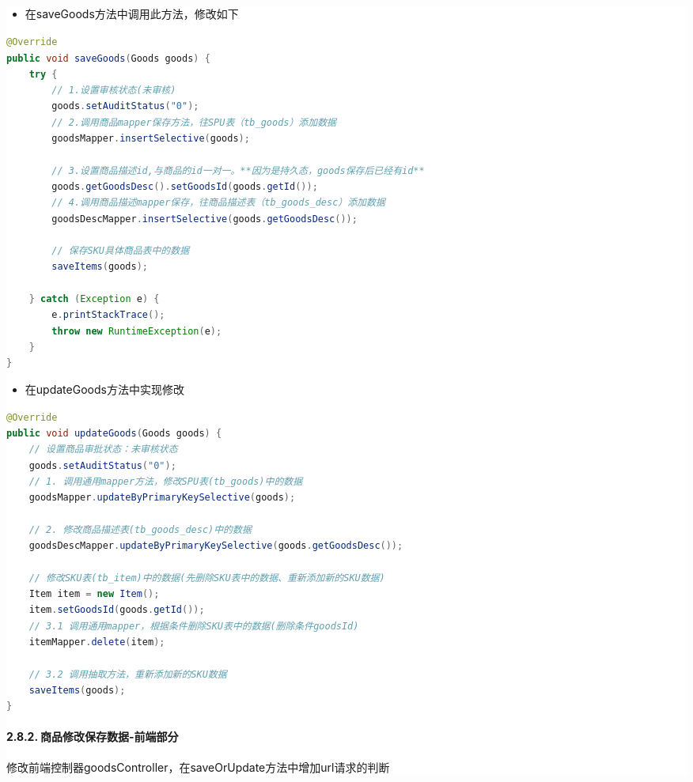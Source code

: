 - 在saveGoods方法中调用此方法，修改如下

```java
@Override
public void saveGoods(Goods goods) {
    try {
        // 1.设置审核状态(未审核)
        goods.setAuditStatus("0");
        // 2.调用商品mapper保存方法，往SPU表（tb_goods）添加数据
        goodsMapper.insertSelective(goods);

        // 3.设置商品描述id,与商品的id一对一。**因为是持久态，goods保存后已经有id**
        goods.getGoodsDesc().setGoodsId(goods.getId());
        // 4.调用商品描述mapper保存，往商品描述表（tb_goods_desc）添加数据
        goodsDescMapper.insertSelective(goods.getGoodsDesc());

        // 保存SKU具体商品表中的数据
        saveItems(goods);

    } catch (Exception e) {
        e.printStackTrace();
        throw new RuntimeException(e);
    }
}
```

- 在updateGoods方法中实现修改

```java
@Override
public void updateGoods(Goods goods) {
    // 设置商品审批状态：未审核状态
    goods.setAuditStatus("0");
    // 1. 调用通用mapper方法，修改SPU表(tb_goods)中的数据
    goodsMapper.updateByPrimaryKeySelective(goods);

    // 2. 修改商品描述表(tb_goods_desc)中的数据
    goodsDescMapper.updateByPrimaryKeySelective(goods.getGoodsDesc());

    // 修改SKU表(tb_item)中的数据(先删除SKU表中的数据、重新添加新的SKU数据)
    Item item = new Item();
    item.setGoodsId(goods.getId());
    // 3.1 调用通用mapper，根据条件删除SKU表中的数据(删除条件goodsId)
    itemMapper.delete(item);

    // 3.2 调用抽取方法，重新添加新的SKU数据
    saveItems(goods);
}
```

#### 2.8.2. 商品修改保存数据-前端部分

修改前端控制器goodsController，在saveOrUpdate方法中增加url请求的判断

